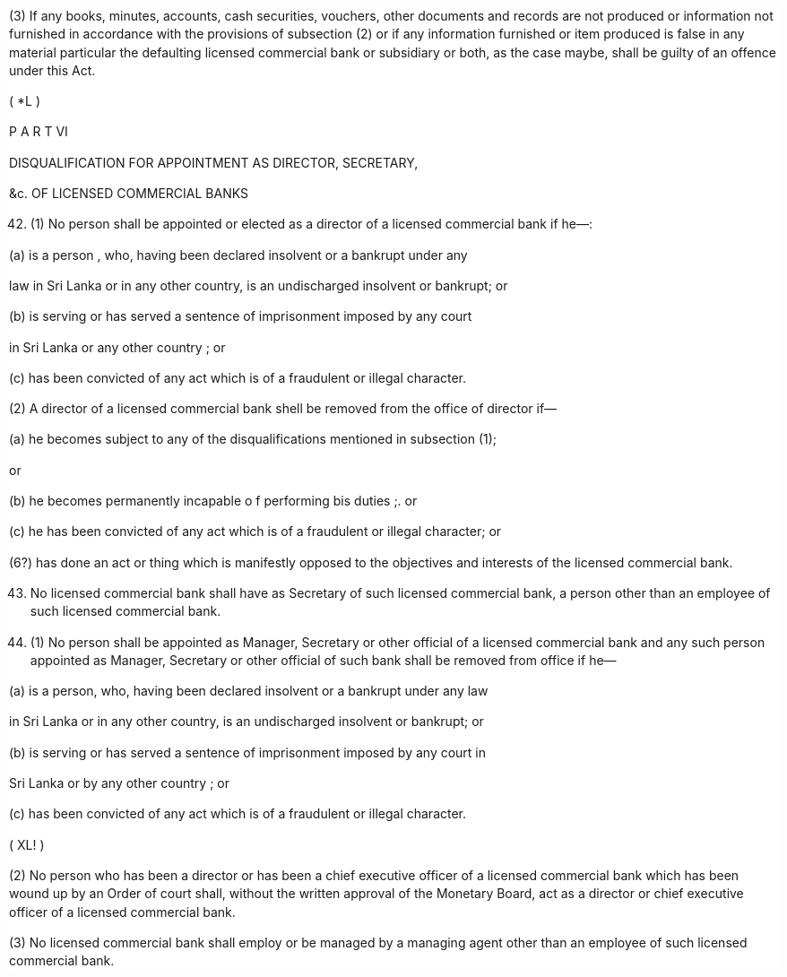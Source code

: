 (3) If any books, minutes, accounts, cash securities, vouchers, other documents and records are not produced or information not furnished in accordance with the provisions of subsection (2) or if any information furnished or item produced is false in any material particular the defaulting licensed commercial bank or subsidiary or both, as the case maybe, shall be guilty of an offence under this Act.

( *L )

P A R T VI

DISQUALIFICATION FOR APPOINTMENT AS DIRECTOR, SECRETARY,

&c. OF LICENSED COMMERCIAL BANKS

42. (1) No person shall be appointed or elected as a director of a licensed commercial bank if he—:

(a) is a person , who, having been declared insolvent or a bankrupt under any

law in Sri Lanka or in any other country, is an undischarged insolvent or bankrupt; or

(b) is serving or has served a sentence of imprisonment imposed by any court

in Sri Lanka or any other country ; or

(c) has been convicted of any act which is of a fraudulent or illegal character.

(2) A director of a licensed commercial bank shell be removed from the office of director if—

(a) he becomes subject to any of the disqualifications mentioned in subsection (1);

or

(b) he becomes permanently incapable o f performing bis duties ;. or

(c) he has been convicted of any act which is of a fraudulent or illegal character; or

(6?) has done an act or thing which is manifestly opposed to the objectives and interests of the licensed commercial bank.

43. No licensed commercial bank shall have as Secretary of such licensed commercial bank, a person other than an employee of such licensed commercial bank.

44. (1) No person shall be appointed as Manager, Secretary or other official of a licensed commercial bank and any such person appointed as Manager, Secretary or other official of such bank shall be removed from office if he—

(a) is a person, who, having been declared insolvent or a bankrupt under any law

in Sri Lanka or in any other country, is an undischarged insolvent or bankrupt; or

(b) is serving or has served a sentence of imprisonment imposed by any court in

Sri Lanka or by any other country ; or

(c) has been convicted of any act which is of a fraudulent or illegal character.

( XL! )

(2) No person who has been a director or has been a chief executive officer of a licensed commercial bank which has been wound up by an Order of court shall, without the written approval of the Monetary Board, act as a director or chief executive officer of a licensed commercial bank.

(3) No licensed commercial bank shall employ or be managed by a managing agent other than an employee of such licensed commercial bank.
